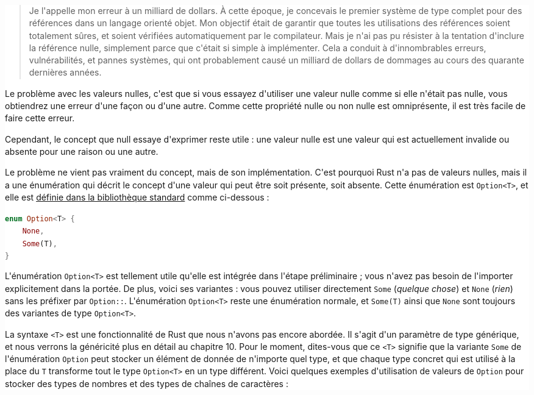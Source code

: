 > Je l'appelle mon erreur à un milliard de dollars. À cette époque, je concevais
> le premier système de type complet pour des références dans un langage orienté
> objet. Mon objectif était de garantir que toutes les utilisations des
> références soient totalement sûres, et soient vérifiées automatiquement par le
> compilateur. Mais je n'ai pas pu résister à la tentation d'inclure la
> référence nulle, simplement parce que c'était si simple à implémenter. Cela a
> conduit à d'innombrables erreurs, vulnérabilités, et pannes systèmes, qui ont
> probablement causé un milliard de dollars de dommages au cours des quarante
> dernières années.



Le problème avec les valeurs nulles, c'est que si vous essayez d'utiliser une
valeur nulle comme si elle n'était pas nulle, vous obtiendrez une erreur d'une
façon ou d'une autre. Comme cette propriété nulle ou non nulle est omniprésente,
il est très facile de faire cette erreur.



Cependant, le concept que null essaye d'exprimer reste utile : une valeur nulle
est une valeur qui est actuellement invalide ou absente pour une raison ou une
autre.



Le problème ne vient pas vraiment du concept, mais de son implémentation. C'est
pourquoi Rust n'a pas de valeurs nulles, mais il a une énumération qui décrit le
concept d'une valeur qui peut être soit présente, soit absente. Cette
énumération est `Option<T>`, et elle est [définie dans la bibliothèque
standard][option] comme ci-dessous :



[option]: https://doc.rust-lang.org/std/option/enum.Option.html



```rust
enum Option<T> {
    None,
    Some(T),
}
```



L'énumération `Option<T>` est tellement utile qu'elle est intégrée dans l'étape
préliminaire ; vous n'avez pas besoin de l'importer explicitement dans la
portée. De plus, voici ses variantes : vous pouvez utiliser directement `Some`
(*quelque chose*) et `None` (*rien*) sans les préfixer par `Option::`.
L'énumération `Option<T>` reste une énumération normale, et `Some(T)` ainsi que
`None` sont toujours des variantes de type `Option<T>`.



La syntaxe `<T>` est une fonctionnalité de Rust que nous n'avons pas encore
abordée. Il s'agit d'un paramètre de type générique, et nous verrons la
généricité plus en détail au chapitre 10. Pour le moment, dites-vous que ce
`<T>` signifie que la variante `Some` de l'énumération `Option` peut stocker un
élément de donnée de n'importe quel type, et que chaque type concret qui est
utilisé à la place du `T` transforme tout le type `Option<T>` en un type
différent. Voici quelques exemples d'utilisation de valeurs de `Option` pour
stocker des types de nombres et des types de chaînes de caractères :


[IpAddr]: https://doc.rust-lang.org/std/net/enum.IpAddr.html
[docs]: https://doc.rust-lang.org/std/option/enum.Option.html
